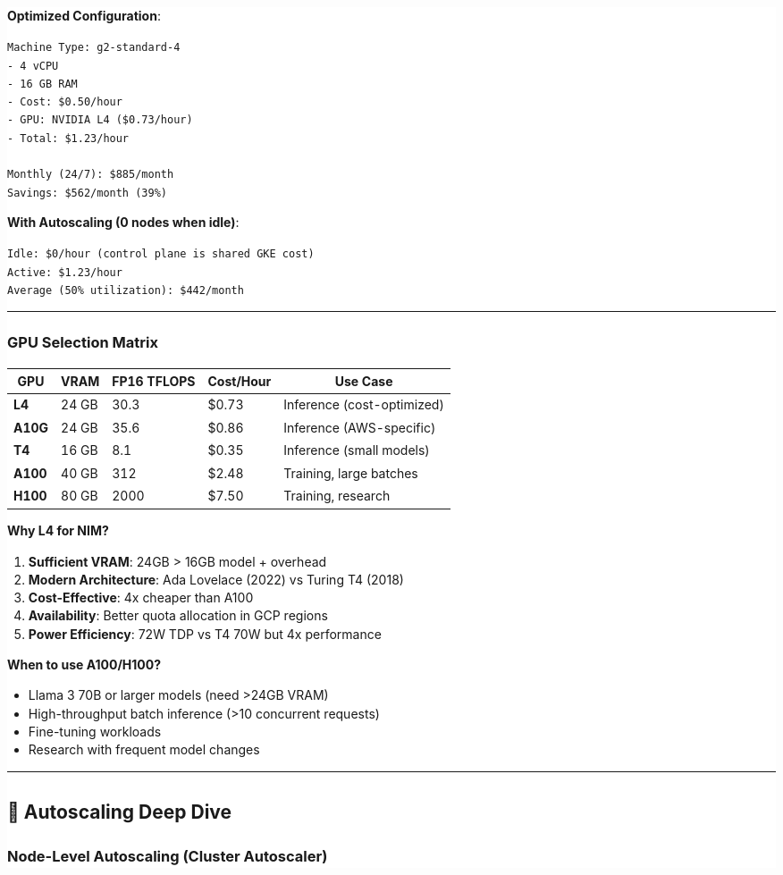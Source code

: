**Optimized Configuration**:
```
Machine Type: g2-standard-4
- 4 vCPU
- 16 GB RAM
- Cost: $0.50/hour
- GPU: NVIDIA L4 ($0.73/hour)
- Total: $1.23/hour

Monthly (24/7): $885/month
Savings: $562/month (39%)
```

**With Autoscaling (0 nodes when idle)**:
```
Idle: $0/hour (control plane is shared GKE cost)
Active: $1.23/hour
Average (50% utilization): $442/month
```

---

### GPU Selection Matrix

| GPU | VRAM | FP16 TFLOPS | Cost/Hour | Use Case |
|-----|------|-------------|-----------|----------|
| **L4** | 24 GB | 30.3 | $0.73 | Inference (cost-optimized) |
| **A10G** | 24 GB | 35.6 | $0.86 | Inference (AWS-specific) |
| **T4** | 16 GB | 8.1 | $0.35 | Inference (small models) |
| **A100** | 40 GB | 312 | $2.48 | Training, large batches |
| **H100** | 80 GB | 2000 | $7.50 | Training, research |

**Why L4 for NIM?**
1. **Sufficient VRAM**: 24GB > 16GB model + overhead
2. **Modern Architecture**: Ada Lovelace (2022) vs Turing T4 (2018)
3. **Cost-Effective**: 4x cheaper than A100
4. **Availability**: Better quota allocation in GCP regions
5. **Power Efficiency**: 72W TDP vs T4 70W but 4x performance

**When to use A100/H100?**
- Llama 3 70B or larger models (need >24GB VRAM)
- High-throughput batch inference (>10 concurrent requests)
- Fine-tuning workloads
- Research with frequent model changes

---

## 🔬 Autoscaling Deep Dive

### Node-Level Autoscaling (Cluster Autoscaler)
